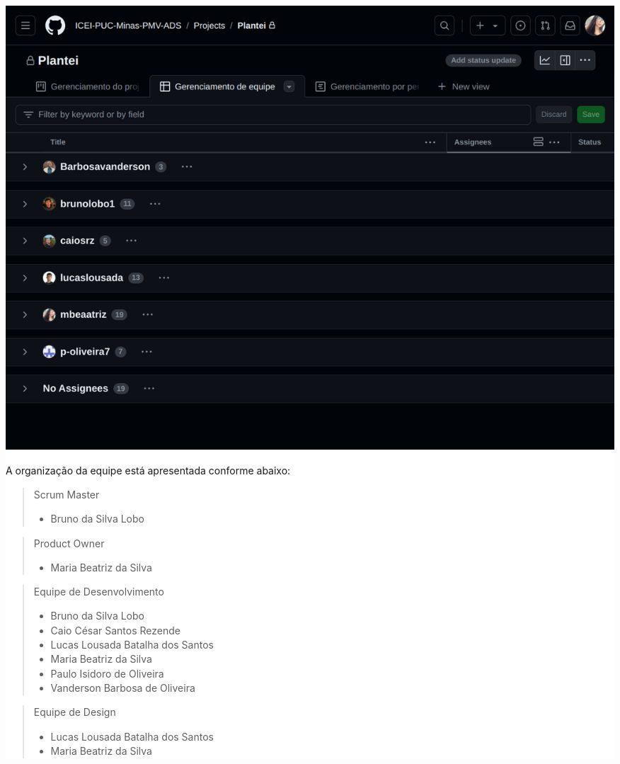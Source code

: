 ![Gerenciamento de equipe](img/02-contribuicoes.png)

A organização da equipe está apresentada conforme abaixo:

> Scrum Master
> - Bruno da Silva Lobo

> Product Owner
> - Maria Beatriz da Silva
    
> Equipe de Desenvolvimento
> - Bruno da Silva Lobo
> - Caio César Santos Rezende
> - Lucas Lousada Batalha dos Santos
> - Maria Beatriz da Silva
> - Paulo Isidoro de Oliveira
> - Vanderson Barbosa de Oliveira

> Equipe de Design
> - Lucas Lousada Batalha dos Santos
> - Maria Beatriz da Silva
